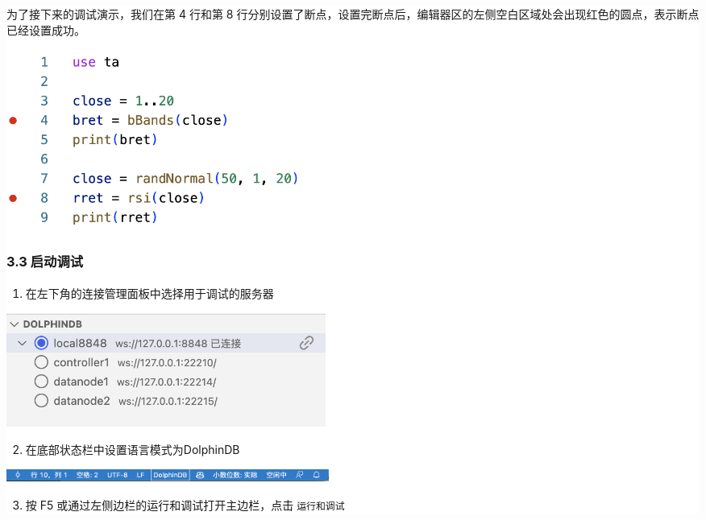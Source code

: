   为了接下来的调试演示，我们在第 4 行和第 8 行分别设置了断点，设置完断点后，编辑器区的左侧空白区域处会出现红色的圆点，表示断点已经设置成功。

  <img src="images/debug/zh/set-breakpoint2.png" width='400' />
  
### 3.3 启动调试
  
  1. 在左下角的连接管理面板中选择用于调试的服务器

  <img src="images/debug/zh/server.png" width='400' />
  
  2. 在底部状态栏中设置语言模式为DolphinDB

  <img src="images/debug/zh/language.png" width='400' />

  3. 按 F5 或通过左侧边栏的运行和调试打开主边栏，点击 `运行和调试`
  